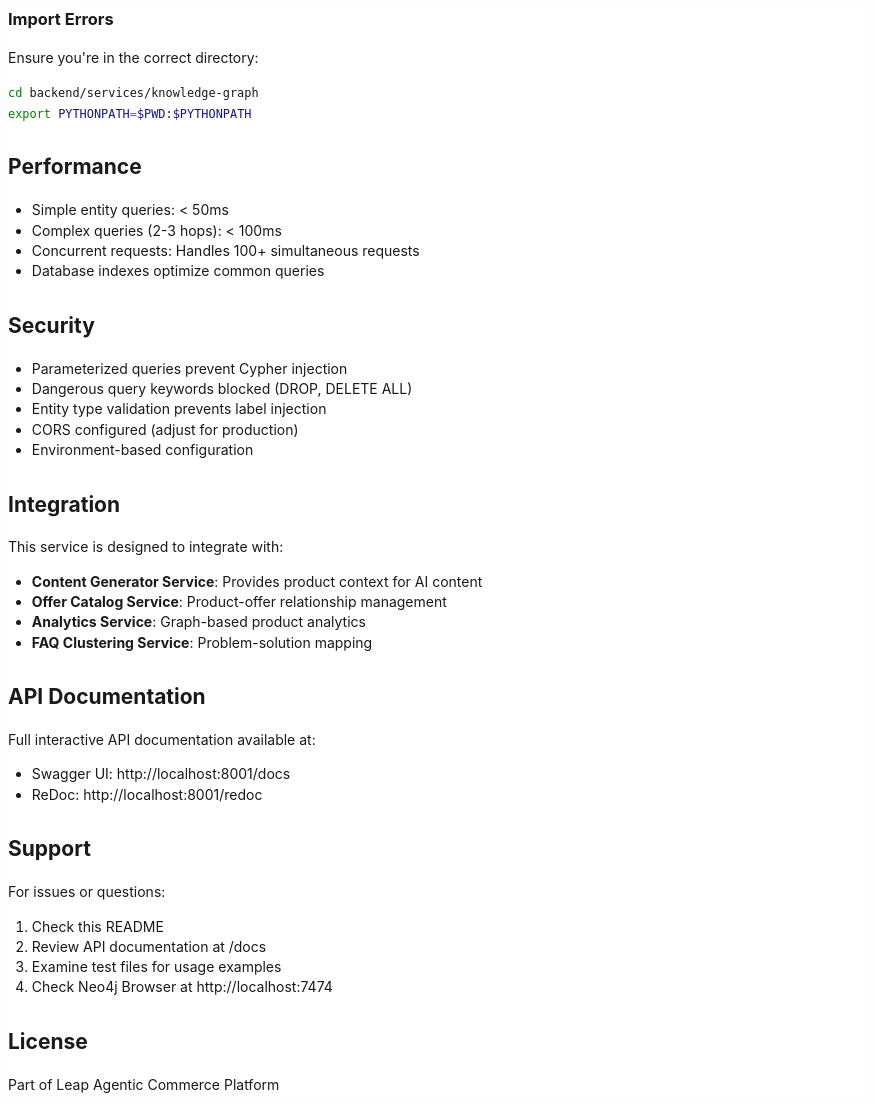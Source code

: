 ### Import Errors

Ensure you're in the correct directory:
```bash
cd backend/services/knowledge-graph
export PYTHONPATH=$PWD:$PYTHONPATH
```

## Performance

- Simple entity queries: < 50ms
- Complex queries (2-3 hops): < 100ms
- Concurrent requests: Handles 100+ simultaneous requests
- Database indexes optimize common queries

## Security

- Parameterized queries prevent Cypher injection
- Dangerous query keywords blocked (DROP, DELETE ALL)
- Entity type validation prevents label injection
- CORS configured (adjust for production)
- Environment-based configuration

## Integration

This service is designed to integrate with:
- **Content Generator Service**: Provides product context for AI content
- **Offer Catalog Service**: Product-offer relationship management
- **Analytics Service**: Graph-based product analytics
- **FAQ Clustering Service**: Problem-solution mapping

## API Documentation

Full interactive API documentation available at:
- Swagger UI: http://localhost:8001/docs
- ReDoc: http://localhost:8001/redoc

## Support

For issues or questions:
1. Check this README
2. Review API documentation at /docs
3. Examine test files for usage examples
4. Check Neo4j Browser at http://localhost:7474

## License

Part of Leap Agentic Commerce Platform
